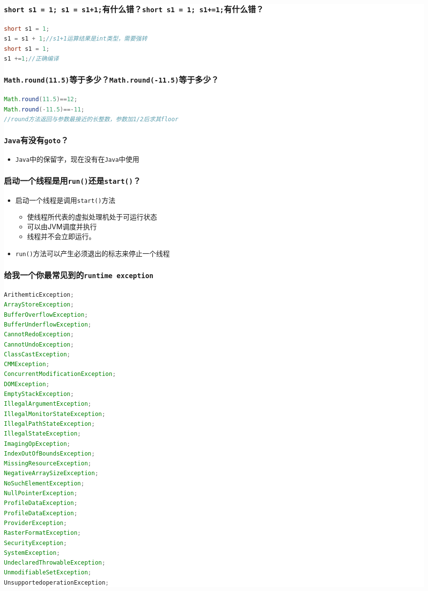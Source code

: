 ### `short s1 = 1; s1 = s1+1;`有什么错？`short s1 = 1; s1+=1;`有什么错？

```java
short s1 = 1;
s1 = s1 + 1;//s1+1运算结果是int类型，需要强转
short s1 = 1;
s1 +=1;//正确编译
```

### `Math.round(11.5)`等于多少？`Math.round(-11.5)`等于多少？

```java
Math.round(11.5)==12;
Math.round(-11.5)==-11;
//round方法返回与参数最接近的长整数，参数加1/2后求其floor
```

### `Java`有没有`goto`？

- `Java`中的保留字，现在没有在`Java`中使用

### 启动一个线程是用`run()`还是`start()`？

- 启动一个线程是调用`start()`方法
  - 使线程所代表的虚拟处理机处于可运行状态
  - 可以由JVM调度并执行
  - 线程并不会立即运行。

- `run()`方法可以产生必须退出的标志来停止一个线程

### 给我一个你最常见到的`runtime exception`

```java
ArithemticException;
ArrayStoreException;
BufferOverflowException;
BufferUnderflowException;
CannotRedoException;
CannotUndoException;
ClassCastException;
CMMException;
ConcurrentModificationException;
DOMException;
EmptyStackException;
IllegalArgumentException;
IllegalMonitorStateException;
IllegalPathStateException;
IllegalStateException;
ImagingOpException;
IndexOutOfBoundsException;
MissingResourceException;
NegativeArraySizeException;
NoSuchElementException;
NullPointerException;
ProfileDataException;
ProfileDataException;
ProviderException;
RasterFormatException;
SecurityException;
SystemException;
UndeclaredThrowableException;
UnmodifiableSetException;
UnsupportedoperationException;
```
